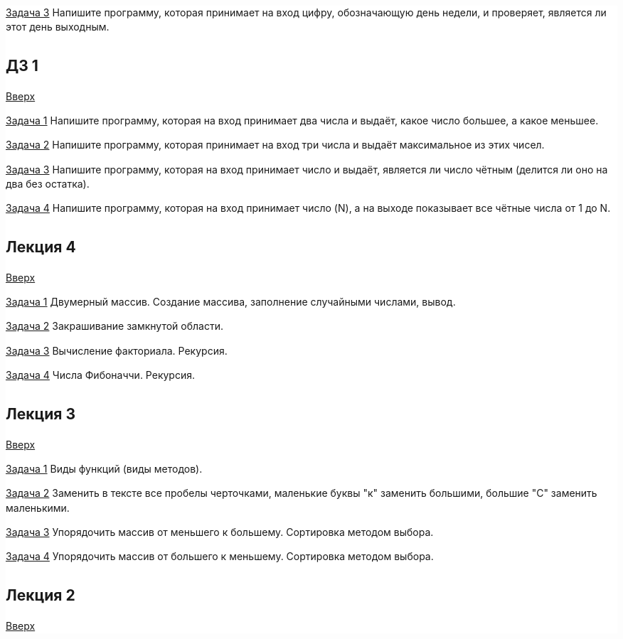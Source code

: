 [Задача 3](HW2/task3/Program.cs)
Напишите программу, которая принимает на вход цифру, обозначающую день недели, и проверяет, является ли этот день выходным.

## ДЗ 1
[Вверх](#ссылки-на-задачи)

[Задача 1](HW1/task1/Program.cs)
Напишите программу, которая на вход принимает два числа и выдаёт, какое число большее, а какое меньшее.

[Задача 2](HW1/task2/Program.cs)
Напишите программу, которая принимает на вход три числа и выдаёт максимальное из этих чисел.

[Задача 3](HW1/task3/Program.cs)
Напишите программу, которая на вход принимает число и выдаёт, является ли число чётным (делится ли оно на два без остатка).

[Задача 4](HW1/task4/Program.cs)
Напишите программу, которая на вход принимает число (N), а на выходе показывает все чётные числа от 1 до N.

## Лекция 4
[Вверх](#ссылки-на-задачи)

[Задача 1](Lecture4/task1/Program.cs)
Двумерный массив. Создание массива, заполнение случайными числами, вывод.

[Задача 2](Lecture4/task2/Program.cs)
Закрашивание замкнутой области.

[Задача 3](Lecture4/task3/Program.cs)
Вычисление факториала. Рекурсия.

[Задача 4](Lecture4/task4/Program.cs)
Числа Фибоначчи. Рекурсия.

## Лекция 3
[Вверх](#ссылки-на-задачи)

[Задача 1](Lecture3/task1/Program.cs)
Виды функций (виды методов).

[Задача 2](Lecture3/task2/Program.cs)
Заменить в тексте все пробелы черточками, маленькие буквы "к" заменить большими, большие "С" заменить маленькими.

[Задача 3](Lecture3/task3/Program.cs)
Упорядочить массив от меньшего к большему. Сортировка методом выбора.

[Задача 4](Lecture3/task4/Program.cs)
Упорядочить массив от большего к меньшему. Сортировка методом выбора.

## Лекция 2
[Вверх](#ссылки-на-задачи)
